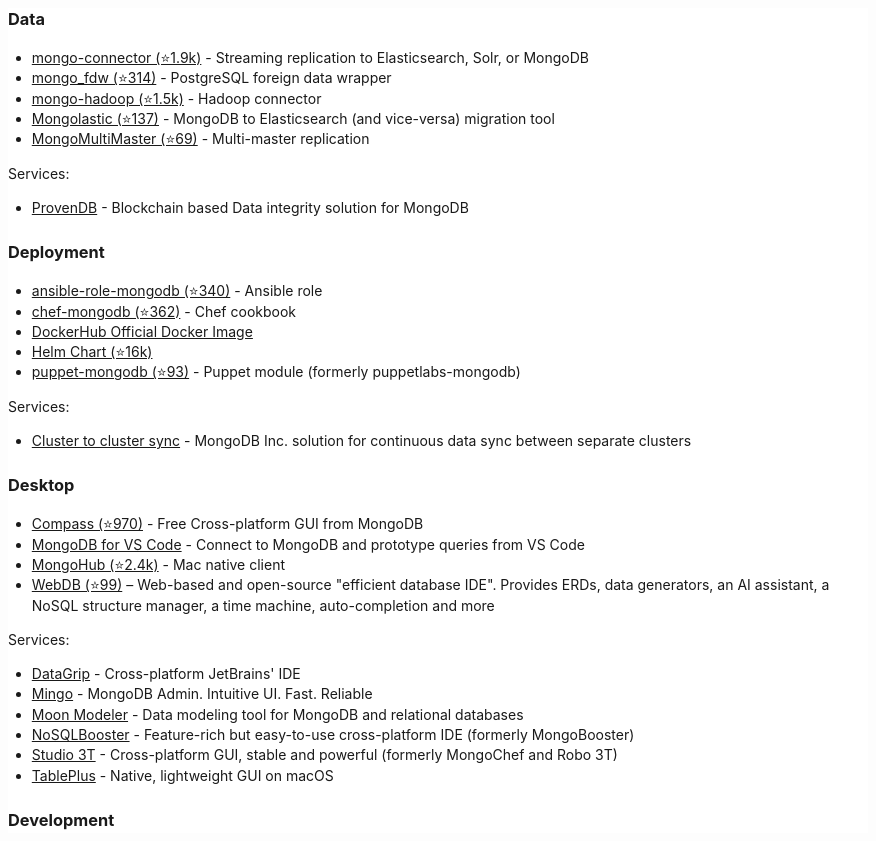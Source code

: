 ### Data

*   [mongo-connector (⭐1.9k)](https://github.com/yougov/mongo-connector) - Streaming replication to Elasticsearch, Solr, or MongoDB
*   [mongo\_fdw (⭐314)](https://github.com/EnterpriseDB/mongo_fdw) - PostgreSQL foreign data wrapper
*   [mongo-hadoop (⭐1.5k)](https://github.com/mongodb/mongo-hadoop) - Hadoop connector
*   [Mongolastic (⭐137)](https://github.com/ozlerhakan/mongolastic) - MongoDB to Elasticsearch (and vice-versa) migration tool
*   [MongoMultiMaster (⭐69)](https://github.com/rick446/mmm) - Multi-master replication

Services:

*   [ProvenDB](https://www.provendb.com/) -  Blockchain based Data integrity solution for MongoDB

### Deployment

*   [ansible-role-mongodb (⭐340)](https://github.com/UnderGreen/ansible-role-mongodb) - Ansible role
*   [chef-mongodb (⭐362)](https://github.com/edelight/chef-mongodb) - Chef cookbook
*   [DockerHub Official Docker Image](https://hub.docker.com/_/mongo/)
*   [Helm Chart (⭐16k)](https://github.com/helm/charts/tree/master/stable/mongodb)
*   [puppet-mongodb (⭐93)](https://github.com/voxpupuli/puppet-mongodb) - Puppet module (formerly puppetlabs-mongodb)

Services:

*   [Cluster to cluster sync](https://www.mongodb.com/products/cluster-to-cluster-sync) - MongoDB Inc. solution for continuous data sync between separate clusters

### Desktop

*   [Compass (⭐970)](https://github.com/mongodb-js/compass) - Free Cross-platform GUI from MongoDB
*   [MongoDB for VS Code](https://marketplace.visualstudio.com/items?itemName=mongodb.mongodb-vscode) - Connect to MongoDB and prototype queries from VS Code
*   [MongoHub (⭐2.4k)](https://github.com/jeromelebel/MongoHub-Mac) - Mac native client
*   [WebDB (⭐99)](https://github.com/WebDB-App/app) – Web-based and open-source "efficient database IDE". Provides ERDs, data generators, an AI assistant, a NoSQL structure manager, a time machine, auto-completion and more

Services:

*   [DataGrip](https://www.jetbrains.com/datagrip/) - Cross-platform JetBrains' IDE
*   [Mingo](https://mingo.io/) - MongoDB Admin. Intuitive UI. Fast. Reliable
*   [Moon Modeler](http://www.datensen.com/) - Data modeling tool for MongoDB and relational databases
*   [NoSQLBooster](https://nosqlbooster.com) - Feature-rich but easy-to-use cross-platform IDE (formerly MongoBooster)
*   [Studio 3T](https://studio3t.com/) - Cross-platform GUI, stable and powerful (formerly MongoChef and Robo 3T)
*   [TablePlus](https://tableplus.com/) - Native, lightweight GUI on macOS

### Development
